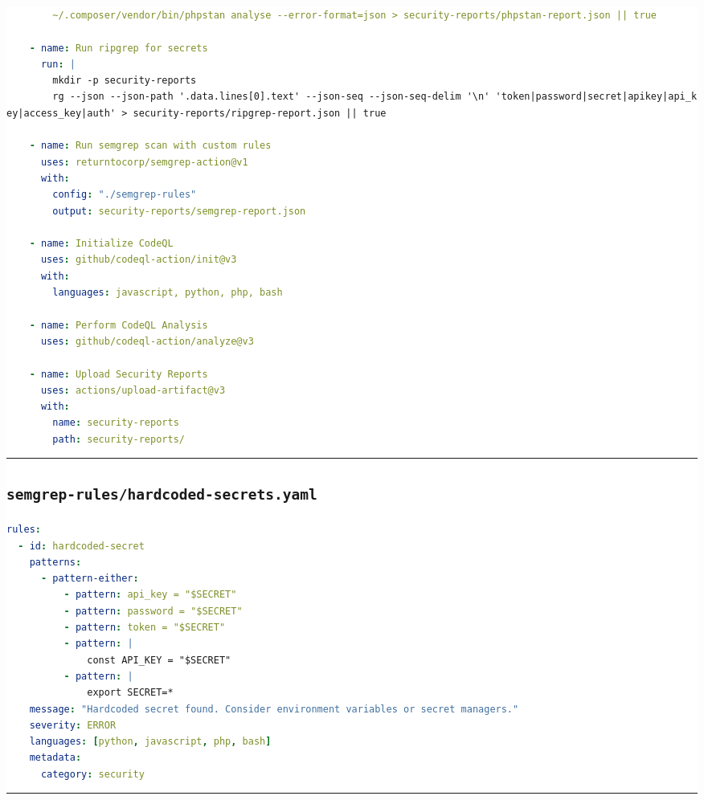 ```yaml
        ~/.composer/vendor/bin/phpstan analyse --error-format=json > security-reports/phpstan-report.json || true

    - name: Run ripgrep for secrets
      run: |
        mkdir -p security-reports
        rg --json --json-path '.data.lines[0].text' --json-seq --json-seq-delim '\n' 'token|password|secret|apikey|api_key|access_key|auth' > security-reports/ripgrep-report.json || true

    - name: Run semgrep scan with custom rules
      uses: returntocorp/semgrep-action@v1
      with:
        config: "./semgrep-rules"
        output: security-reports/semgrep-report.json

    - name: Initialize CodeQL
      uses: github/codeql-action/init@v3
      with:
        languages: javascript, python, php, bash

    - name: Perform CodeQL Analysis
      uses: github/codeql-action/analyze@v3

    - name: Upload Security Reports
      uses: actions/upload-artifact@v3
      with:
        name: security-reports
        path: security-reports/
```

---

## `semgrep-rules/hardcoded-secrets.yaml`

```yaml
rules:
  - id: hardcoded-secret
    patterns:
      - pattern-either:
          - pattern: api_key = "$SECRET"
          - pattern: password = "$SECRET"
          - pattern: token = "$SECRET"
          - pattern: | 
              const API_KEY = "$SECRET"
          - pattern: | 
              export SECRET=*
    message: "Hardcoded secret found. Consider environment variables or secret managers."
    severity: ERROR
    languages: [python, javascript, php, bash]
    metadata:
      category: security
```

---